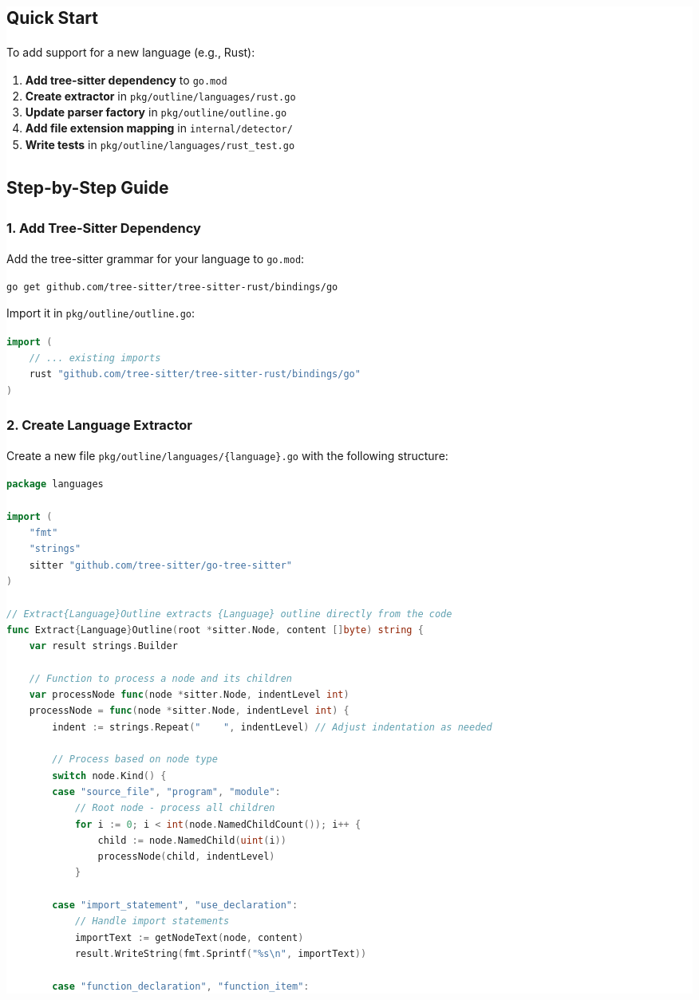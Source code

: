 ## Quick Start

To add support for a new language (e.g., Rust):

1. **Add tree-sitter dependency** to `go.mod`
2. **Create extractor** in `pkg/outline/languages/rust.go`
3. **Update parser factory** in `pkg/outline/outline.go`
4. **Add file extension mapping** in `internal/detector/`
5. **Write tests** in `pkg/outline/languages/rust_test.go`

## Step-by-Step Guide

### 1. Add Tree-Sitter Dependency

Add the tree-sitter grammar for your language to `go.mod`:

```bash
go get github.com/tree-sitter/tree-sitter-rust/bindings/go
```

Import it in `pkg/outline/outline.go`:

```go
import (
    // ... existing imports
    rust "github.com/tree-sitter/tree-sitter-rust/bindings/go"
)
```

### 2. Create Language Extractor

Create a new file `pkg/outline/languages/{language}.go` with the following structure:

```go
package languages

import (
    "fmt"
    "strings"
    sitter "github.com/tree-sitter/go-tree-sitter"
)

// Extract{Language}Outline extracts {Language} outline directly from the code
func Extract{Language}Outline(root *sitter.Node, content []byte) string {
    var result strings.Builder

    // Function to process a node and its children
    var processNode func(node *sitter.Node, indentLevel int)
    processNode = func(node *sitter.Node, indentLevel int) {
        indent := strings.Repeat("    ", indentLevel) // Adjust indentation as needed

        // Process based on node type
        switch node.Kind() {
        case "source_file", "program", "module":
            // Root node - process all children
            for i := 0; i < int(node.NamedChildCount()); i++ {
                child := node.NamedChild(uint(i))
                processNode(child, indentLevel)
            }

        case "import_statement", "use_declaration":
            // Handle import statements
            importText := getNodeText(node, content)
            result.WriteString(fmt.Sprintf("%s\n", importText))

        case "function_declaration", "function_item":
```
